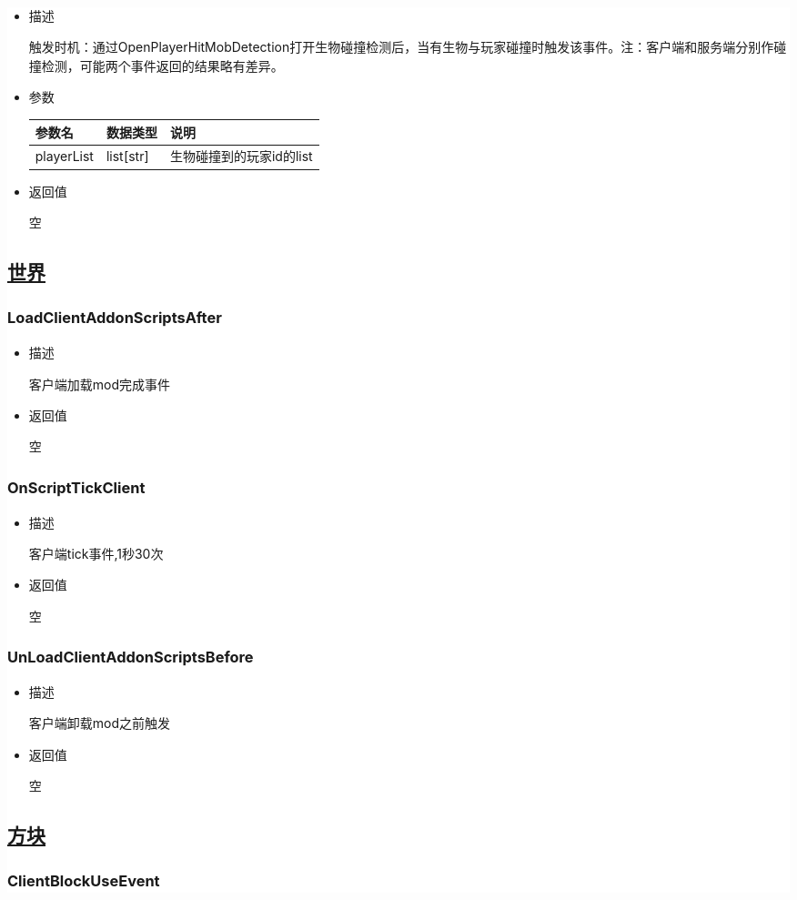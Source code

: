 - 描述

    触发时机：通过OpenPlayerHitMobDetection打开生物碰撞检测后，当有生物与玩家碰撞时触发该事件。注：客户端和服务端分别作碰撞检测，可能两个事件返回的结果略有差异。

- 参数

    | 参数名 | 数据类型 | 说明 |
    | :--- | :--- | :--- |
    | playerList | list[str] | 生物碰撞到的玩家id的list |

- 返回值

    空

<span id="世界"></span>
## [世界](../0-名词解释.md#世界)

<span id="LoadClientAddonScriptsAfter"></span>
### LoadClientAddonScriptsAfter

- 描述

    客户端加载mod完成事件

- 返回值

    空

<span id="OnScriptTickClient"></span>
### OnScriptTickClient

- 描述

    客户端tick事件,1秒30次

- 返回值

    空

<span id="UnLoadClientAddonScriptsBefore"></span>
### UnLoadClientAddonScriptsBefore

- 描述

    客户端卸载mod之前触发

- 返回值

    空

<span id="方块"></span>
## [方块](../0-名词解释.md#方块)

<span id="ClientBlockUseEvent"></span>
### ClientBlockUseEvent
